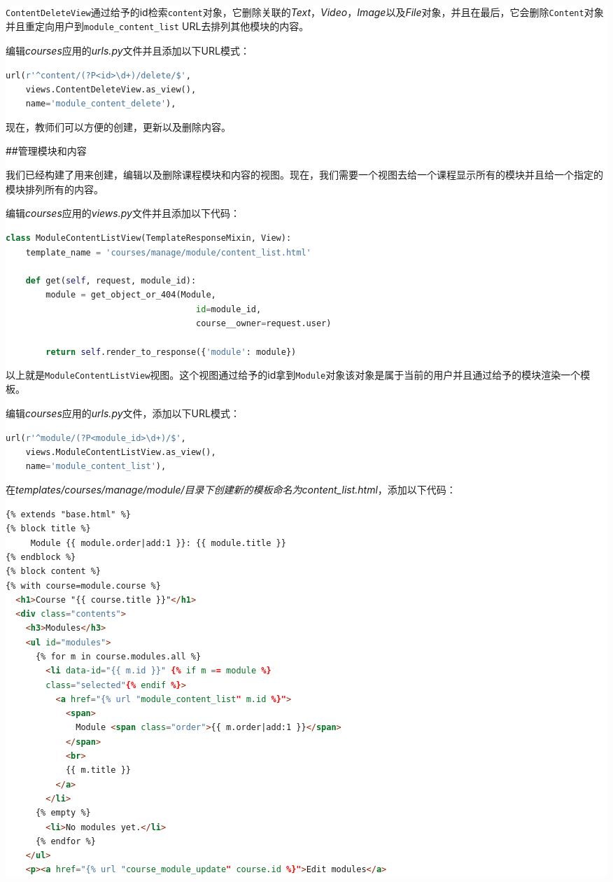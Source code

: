 `ContentDeleteView`通过给予的id检索`content`对象，它删除关联的*Text*，*Video*，*Image*以及*File*对象，并且在最后，它会删除`Content`对象并且重定向用户到`module_content_list` URL去排列其他模块的内容。

编辑*courses*应用的*urls.py*文件并且添加以下URL模式：

```python
url(r'^content/(?P<id>\d+)/delete/$',
    views.ContentDeleteView.as_view(),
    name='module_content_delete'),
```

现在，教师们可以方便的创建，更新以及删除内容。

##管理模块和内容

我们已经构建了用来创建，编辑以及删除课程模块和内容的视图。现在，我们需要一个视图去给一个课程显示所有的模块并且给一个指定的模块排列所有的内容。

编辑*courses*应用的*views.py*文件并且添加以下代码：

```python
class ModuleContentListView(TemplateResponseMixin, View):
    template_name = 'courses/manage/module/content_list.html'
    
    def get(self, request, module_id):
        module = get_object_or_404(Module,
                                      id=module_id,
                                      course__owner=request.user)
                                      
        return self.render_to_response({'module': module})
```

以上就是`ModuleContentListView`视图。这个视图通过给予的id拿到`Module`对象该对象是属于当前的用户并且通过给予的模块渲染一个模板。

编辑*courses*应用的*urls.py*文件，添加以下URL模式：

```python
url(r'^module/(?P<module_id>\d+)/$',
    views.ModuleContentListView.as_view(),
    name='module_content_list'),
```

在*templates/courses/manage/module/*目录下创建新的模板命名为*content_list.html*，添加以下代码：

```html
{% extends "base.html" %}
{% block title %}
     Module {{ module.order|add:1 }}: {{ module.title }}
{% endblock %}
{% block content %}
{% with course=module.course %}
  <h1>Course "{{ course.title }}"</h1>
  <div class="contents">
    <h3>Modules</h3>
    <ul id="modules">
      {% for m in course.modules.all %}
        <li data-id="{{ m.id }}" {% if m == module %}
        class="selected"{% endif %}>
          <a href="{% url "module_content_list" m.id %}">
            <span>
              Module <span class="order">{{ m.order|add:1 }}</span>
            </span>
            <br>
            {{ m.title }}
          </a> 
        </li>
      {% empty %}
        <li>No modules yet.</li>
      {% endfor %}
    </ul>
    <p><a href="{% url "course_module_update" course.id %}">Edit modules</a>
```